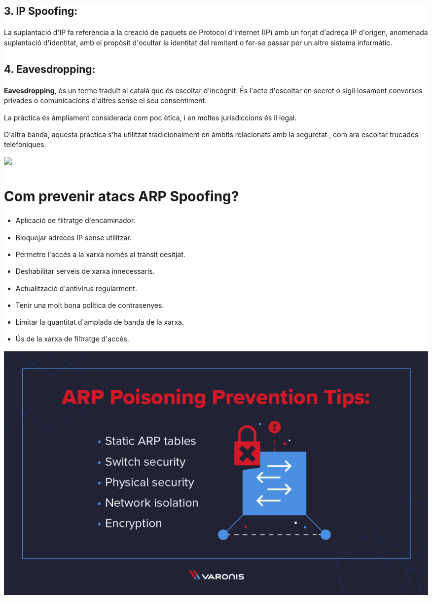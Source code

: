 
## __3. IP Spoofing:__

La suplantació d'IP fa referència a la creació de paquets de Protocol d'Internet (IP) amb un forjat d'adreça IP d'origen, anomenada suplantació d'identitat, amb el propòsit d'ocultar la identitat del remitent o fer-se passar per un altre sistema informàtic.

## __4. Eavesdropping:__

__Eavesdropping__, és un terme traduït al català que és escoltar d'incògnit. 
És l'acte d'escoltar en secret o sigil·losament converses privades o comunicacions d'altres sense el seu consentiment. 

La pràctica és àmpliament considerada com poc ètica, i en moltes jurisdiccions és il·legal. 

D'altra banda, aquesta pràctica s'ha utilitzat tradicionalment en àmbits relacionats amb la seguretat , com ara escoltar trucades telefòniques.

![](https://blog.malwarebytes.com/wp-content/uploads/2018/07/shutterstock_758712814-900x506.jpg)

# __Com prevenir atacs ARP Spoofing?__

+ Aplicació de filtratge d'encaminador.

+ Bloquejar adreces IP sense utilitzar.

+ Permetre l'accés a la xarxa només al trànsit desitjat.

+ Deshabilitar serveis de xarxa innecessaris.

+ Actualització d'antivirus regularment.

+ Tenir una molt bona política de contrasenyes.

+ Limitar la quantitat d'amplada de banda de la xarxa.

+ Ús de la xarxa de filtratge d'accés.

![](https://github.com/KeshiKiD03/asixproject2k22/blob/main/Photos/prevent-arp-poisoning-attacks-1-1024x589-1.png?raw=true)
